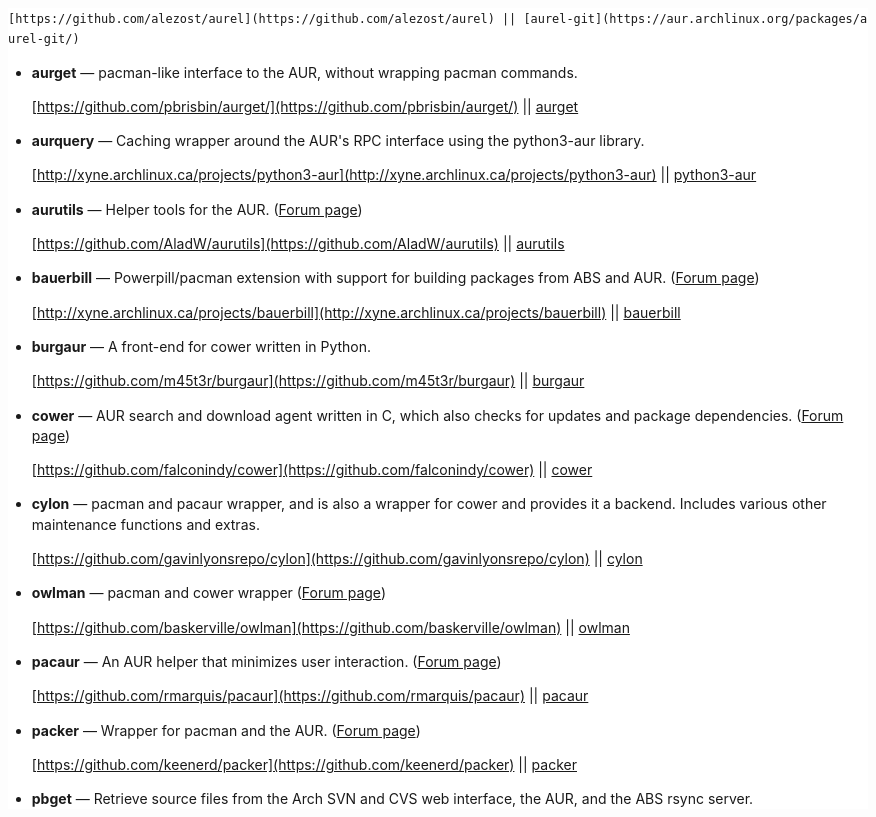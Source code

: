 	[https://github.com/alezost/aurel](https://github.com/alezost/aurel) || [aurel-git](https://aur.archlinux.org/packages/aurel-git/)

*   **aurget** — pacman-like interface to the AUR, without wrapping pacman commands.

	[https://github.com/pbrisbin/aurget/](https://github.com/pbrisbin/aurget/) || [aurget](https://aur.archlinux.org/packages/aurget/)

*   **aurquery** — Caching wrapper around the AUR's RPC interface using the python3-aur library.

	[http://xyne.archlinux.ca/projects/python3-aur](http://xyne.archlinux.ca/projects/python3-aur) || [python3-aur](https://aur.archlinux.org/packages/python3-aur/)

*   **aurutils** — Helper tools for the AUR. ([Forum page](https://bbs.archlinux.org/viewtopic.php?pid=1615428))

	[https://github.com/AladW/aurutils](https://github.com/AladW/aurutils) || [aurutils](https://aur.archlinux.org/packages/aurutils/)

*   **bauerbill** — Powerpill/pacman extension with support for building packages from ABS and AUR. ([Forum page](https://bbs.archlinux.org/viewtopic.php?id=205834))

	[http://xyne.archlinux.ca/projects/bauerbill](http://xyne.archlinux.ca/projects/bauerbill) || [bauerbill](https://aur.archlinux.org/packages/bauerbill/)

*   **burgaur** — A front-end for cower written in Python.

	[https://github.com/m45t3r/burgaur](https://github.com/m45t3r/burgaur) || [burgaur](https://aur.archlinux.org/packages/burgaur/)

*   **cower** — AUR search and download agent written in C, which also checks for updates and package dependencies. ([Forum page](https://bbs.archlinux.org/viewtopic.php?id=97137))

	[https://github.com/falconindy/cower](https://github.com/falconindy/cower) || [cower](https://aur.archlinux.org/packages/cower/)

*   **cylon** — pacman and pacaur wrapper, and is also a wrapper for cower and provides it a backend. Includes various other maintenance functions and extras.

	[https://github.com/gavinlyonsrepo/cylon](https://github.com/gavinlyonsrepo/cylon) || [cylon](https://aur.archlinux.org/packages/cylon/)

*   **owlman** — pacman and cower wrapper ([Forum page](https://bbs.archlinux.org/viewtopic.php?id=129609))

	[https://github.com/baskerville/owlman](https://github.com/baskerville/owlman) || [owlman](https://aur.archlinux.org/packages/owlman/)

*   **pacaur** — An AUR helper that minimizes user interaction. ([Forum page](https://bbs.archlinux.org/viewtopic.php?pid=937423))

	[https://github.com/rmarquis/pacaur](https://github.com/rmarquis/pacaur) || [pacaur](https://aur.archlinux.org/packages/pacaur/)

*   **packer** — Wrapper for pacman and the AUR. ([Forum page](https://bbs.archlinux.org/viewtopic.php?id=88115))

	[https://github.com/keenerd/packer](https://github.com/keenerd/packer) || [packer](https://aur.archlinux.org/packages/packer/)

*   **pbget** — Retrieve source files from the Arch SVN and CVS web interface, the AUR, and the ABS rsync server.
